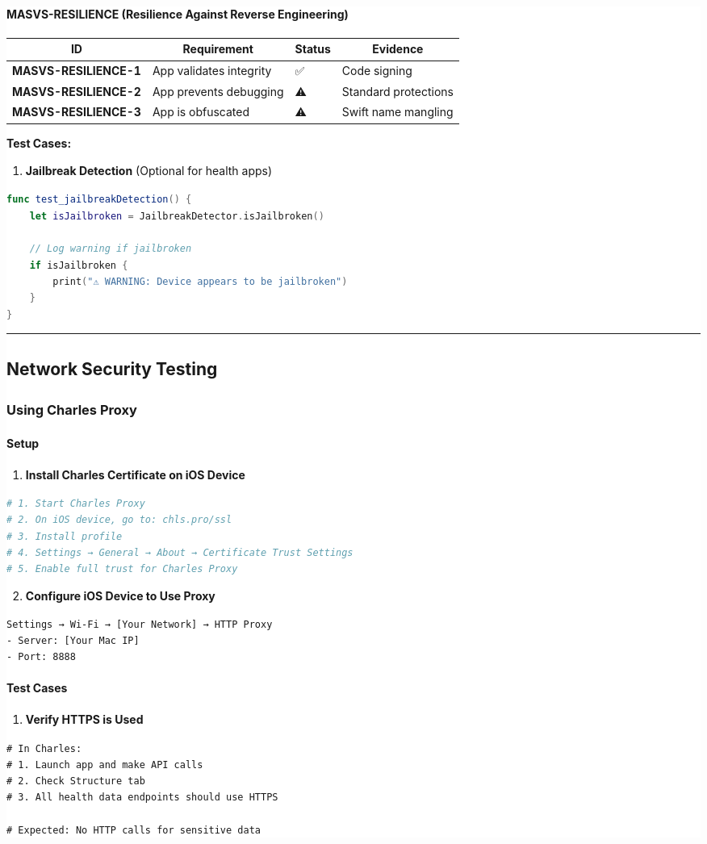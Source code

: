 #### MASVS-RESILIENCE (Resilience Against Reverse Engineering)

| ID | Requirement | Status | Evidence |
|----|-------------|--------|----------|
| **MASVS-RESILIENCE-1** | App validates integrity | ✅ | Code signing |
| **MASVS-RESILIENCE-2** | App prevents debugging | ⚠️ | Standard protections |
| **MASVS-RESILIENCE-3** | App is obfuscated | ⚠️ | Swift name mangling |

**Test Cases:**

1. **Jailbreak Detection** (Optional for health apps)
```swift
func test_jailbreakDetection() {
    let isJailbroken = JailbreakDetector.isJailbroken()

    // Log warning if jailbroken
    if isJailbroken {
        print("⚠️ WARNING: Device appears to be jailbroken")
    }
}
```

---

## Network Security Testing

### Using Charles Proxy

#### Setup

1. **Install Charles Certificate on iOS Device**

```bash
# 1. Start Charles Proxy
# 2. On iOS device, go to: chls.pro/ssl
# 3. Install profile
# 4. Settings → General → About → Certificate Trust Settings
# 5. Enable full trust for Charles Proxy
```

2. **Configure iOS Device to Use Proxy**

```
Settings → Wi-Fi → [Your Network] → HTTP Proxy
- Server: [Your Mac IP]
- Port: 8888
```

#### Test Cases

1. **Verify HTTPS is Used**
```
# In Charles:
# 1. Launch app and make API calls
# 2. Check Structure tab
# 3. All health data endpoints should use HTTPS

# Expected: No HTTP calls for sensitive data
```

